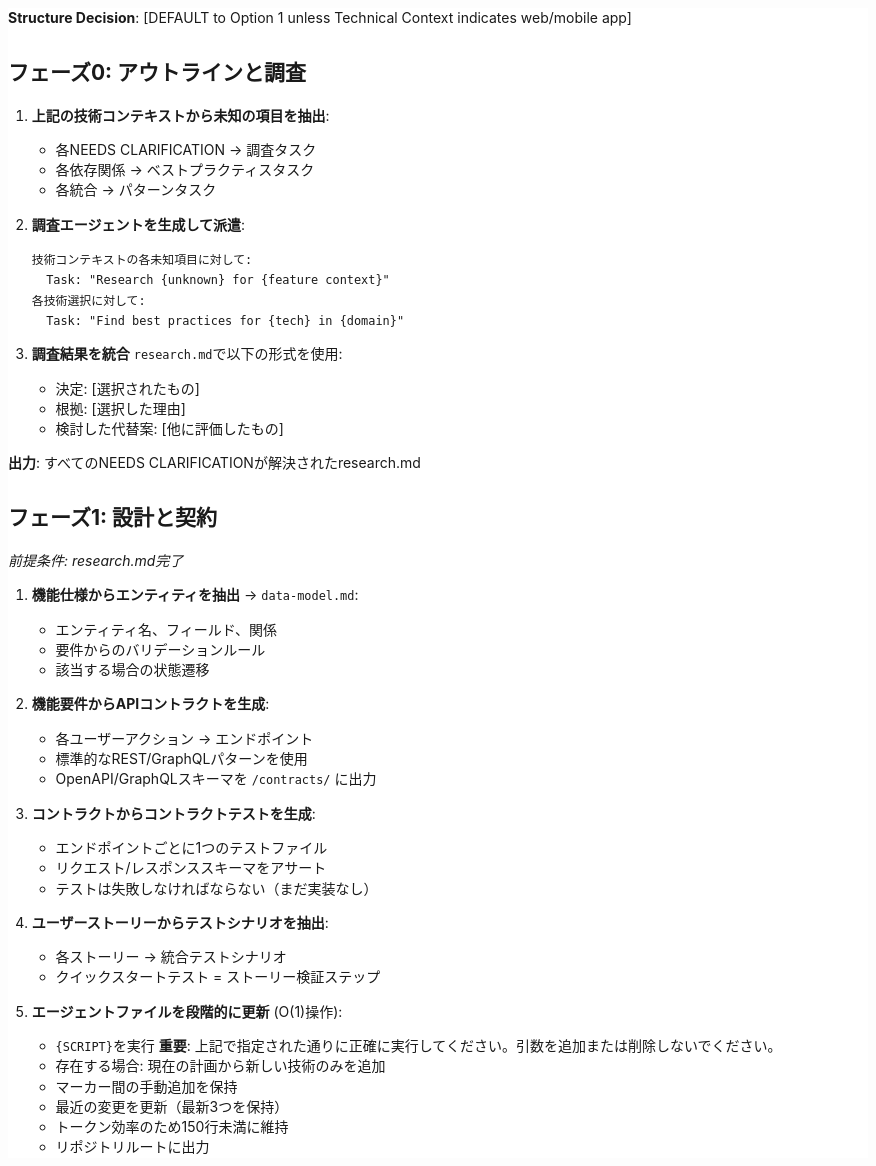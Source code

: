 **Structure Decision**: [DEFAULT to Option 1 unless Technical Context indicates web/mobile app]

## フェーズ0: アウトラインと調査
1. **上記の技術コンテキストから未知の項目を抽出**:
   - 各NEEDS CLARIFICATION → 調査タスク
   - 各依存関係 → ベストプラクティスタスク
   - 各統合 → パターンタスク

2. **調査エージェントを生成して派遣**:
   ```
   技術コンテキストの各未知項目に対して:
     Task: "Research {unknown} for {feature context}"
   各技術選択に対して:
     Task: "Find best practices for {tech} in {domain}"
   ```

3. **調査結果を統合** `research.md`で以下の形式を使用:
   - 決定: [選択されたもの]
   - 根拠: [選択した理由]
   - 検討した代替案: [他に評価したもの]

**出力**: すべてのNEEDS CLARIFICATIONが解決されたresearch.md

## フェーズ1: 設計と契約
*前提条件: research.md完了*

1. **機能仕様からエンティティを抽出** → `data-model.md`:
   - エンティティ名、フィールド、関係
   - 要件からのバリデーションルール
   - 該当する場合の状態遷移

2. **機能要件からAPIコントラクトを生成**:
   - 各ユーザーアクション → エンドポイント
   - 標準的なREST/GraphQLパターンを使用
   - OpenAPI/GraphQLスキーマを `/contracts/` に出力

3. **コントラクトからコントラクトテストを生成**:
   - エンドポイントごとに1つのテストファイル
   - リクエスト/レスポンススキーマをアサート
   - テストは失敗しなければならない（まだ実装なし）

4. **ユーザーストーリーからテストシナリオを抽出**:
   - 各ストーリー → 統合テストシナリオ
   - クイックスタートテスト = ストーリー検証ステップ

5. **エージェントファイルを段階的に更新** (O(1)操作):
   - `{SCRIPT}`を実行
     **重要**: 上記で指定された通りに正確に実行してください。引数を追加または削除しないでください。
   - 存在する場合: 現在の計画から新しい技術のみを追加
   - マーカー間の手動追加を保持
   - 最近の変更を更新（最新3つを保持）
   - トークン効率のため150行未満に維持
   - リポジトリルートに出力
